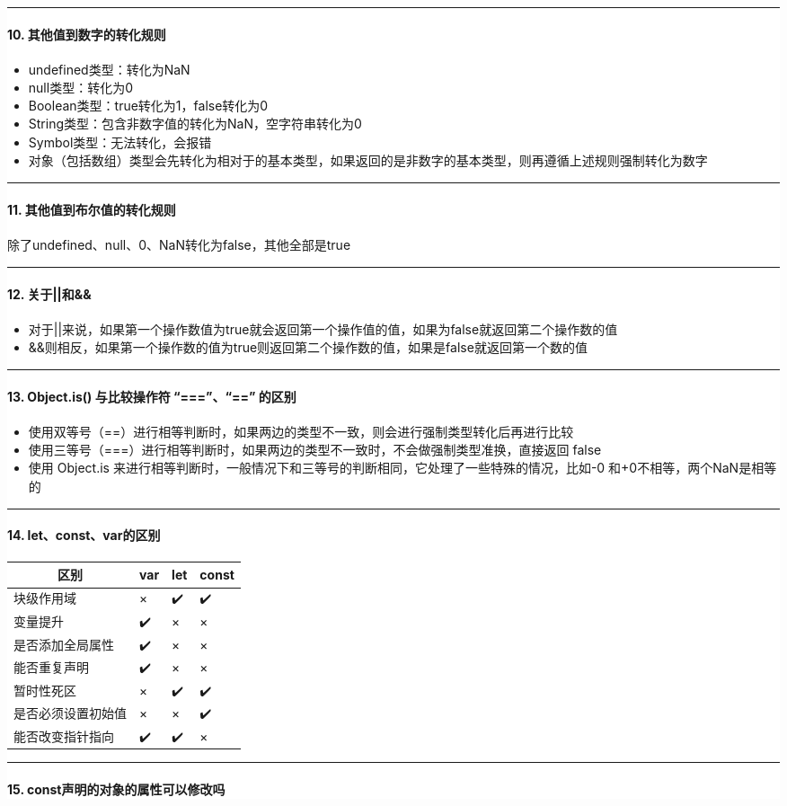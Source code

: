 ------

#### 10. 其他值到数字的转化规则

- undefined类型：转化为NaN
- null类型：转化为0
- Boolean类型：true转化为1，false转化为0
- String类型：包含非数字值的转化为NaN，空字符串转化为0
- Symbol类型：无法转化，会报错
- 对象（包括数组）类型会先转化为相对于的基本类型，如果返回的是非数字的基本类型，则再遵循上述规则强制转化为数字

------

#### 11. 其他值到布尔值的转化规则

除了undefined、null、0、NaN转化为false，其他全部是true

------

#### 12. 关于||和&&

- 对于||来说，如果第一个操作数值为true就会返回第一个操作值的值，如果为false就返回第二个操作数的值
- &&则相反，如果第一个操作数的值为true则返回第二个操作数的值，如果是false就返回第一个数的值

------

#### 13. Object.is() 与比较操作符 “===”、“==” 的区别

- 使用双等号（==）进行相等判断时，如果两边的类型不一致，则会进行强制类型转化后再进行比较
- 使用三等号（===）进行相等判断时，如果两边的类型不一致时，不会做强制类型准换，直接返回 false
- 使用 Object.is 来进行相等判断时，一般情况下和三等号的判断相同，它处理了一些特殊的情况，比如-0 和+0不相等，两个NaN是相等的

------

#### 14. let、const、var的区别

| 区别               | var  | let  | const |
| ------------------ | ---- | ---- | ----- |
| 块级作用域         | ×    | ✔️    | ✔️     |
| 变量提升           | ✔️    | ×    | ×     |
| 是否添加全局属性   | ✔️    | ×    | ×     |
| 能否重复声明       | ✔️    | ×    | ×     |
| 暂时性死区         | ×    | ✔️    | ✔️     |
| 是否必须设置初始值 | ×    | ×    | ✔️     |
| 能否改变指针指向   | ✔️    | ✔️    | ×     |

------

#### 15.  const声明的对象的属性可以修改吗

